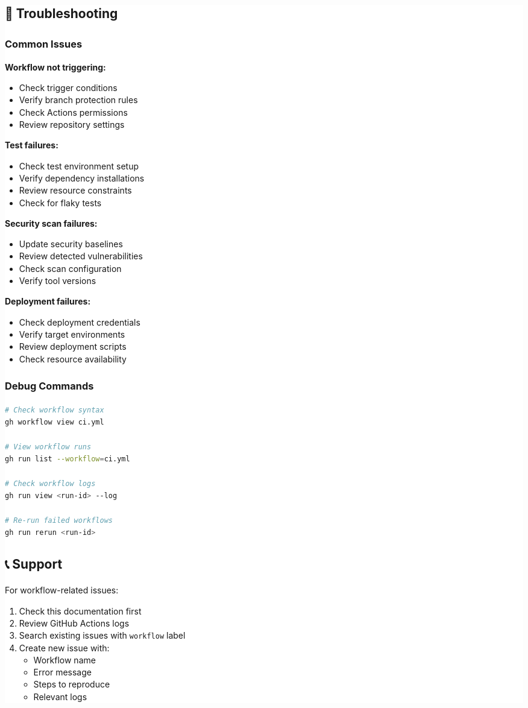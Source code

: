 ## 🔧 Troubleshooting

### Common Issues

**Workflow not triggering:**
- Check trigger conditions
- Verify branch protection rules
- Check Actions permissions
- Review repository settings

**Test failures:**
- Check test environment setup
- Verify dependency installations
- Review resource constraints
- Check for flaky tests

**Security scan failures:**
- Update security baselines
- Review detected vulnerabilities
- Check scan configuration
- Verify tool versions

**Deployment failures:**
- Check deployment credentials
- Verify target environments
- Review deployment scripts
- Check resource availability

### Debug Commands

```bash
# Check workflow syntax
gh workflow view ci.yml

# View workflow runs
gh run list --workflow=ci.yml

# Check workflow logs
gh run view <run-id> --log

# Re-run failed workflows
gh run rerun <run-id>
```

## 📞 Support

For workflow-related issues:

1. Check this documentation first
2. Review GitHub Actions logs
3. Search existing issues with `workflow` label
4. Create new issue with:
   - Workflow name
   - Error message
   - Steps to reproduce
   - Relevant logs
